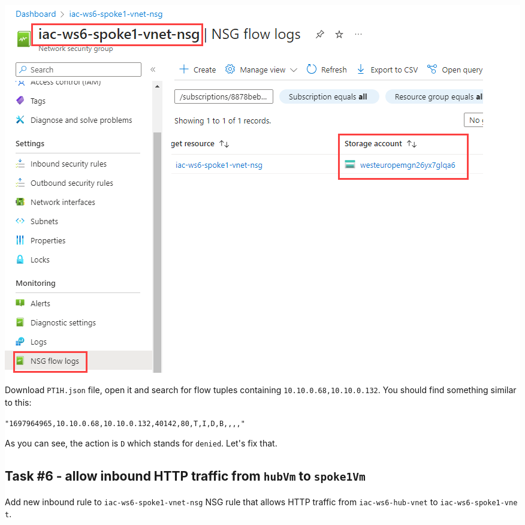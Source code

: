 ![00](../../assets/images/lab-04/nsg-2.png)

Download `PT1H.json` file, open it and search for flow tuples containing `10.10.0.68,10.10.0.132`. You should find something similar to this:

```txt
"1697964965,10.10.0.68,10.10.0.132,40142,80,T,I,D,B,,,,"
```

As you can see, the action is `D` which stands for `denied`. Let's fix that. 

## Task #6 - allow inbound HTTP traffic from `hubVm` to `spoke1Vm`

Add new inbound rule to `iac-ws6-spoke1-vnet-nsg` NSG rule that allows HTTP traffic from `iac-ws6-hub-vnet` to `iac-ws6-spoke1-vnet`.
